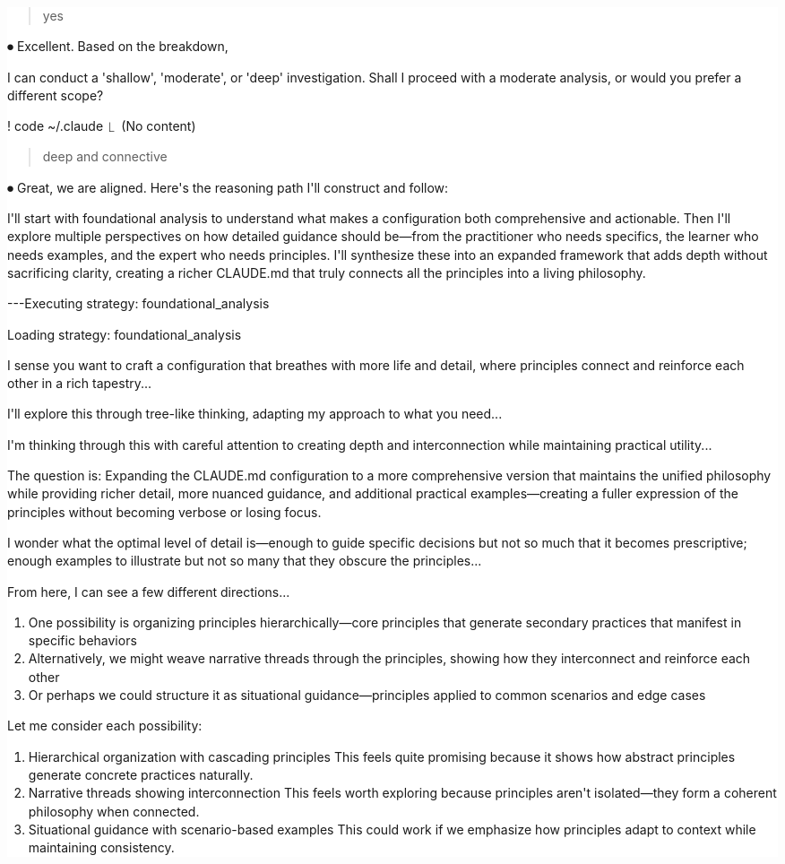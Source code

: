 > yes

⏺ Excellent. Based on the breakdown,

  I can conduct a 'shallow', 'moderate', or 'deep' investigation.
  Shall I proceed with a moderate analysis, or would you prefer a different scope?

! code ~/.claude
  ⎿  (No content)

> deep and connective

⏺ Great, we are aligned. Here's the reasoning path I'll construct and follow:

  I'll start with foundational analysis to understand what makes a configuration both comprehensive and actionable. Then I'll explore multiple
  perspectives on how detailed guidance should be—from the practitioner who needs specifics, the learner who needs examples, and the expert who needs
  principles. I'll synthesize these into an expanded framework that adds depth without sacrificing clarity, creating a richer CLAUDE.md that truly
  connects all the principles into a living philosophy.

  ---Executing strategy: foundational_analysis

  Loading strategy: foundational_analysis

  I sense you want to craft a configuration that breathes with more life and detail, where principles connect and reinforce each other in a rich
  tapestry...

  I'll explore this through tree-like thinking, adapting my approach to what you need...

  I'm thinking through this with careful attention to creating depth and interconnection while maintaining practical utility...

  The question is: Expanding the CLAUDE.md configuration to a more comprehensive version that maintains the unified philosophy while providing richer
  detail, more nuanced guidance, and additional practical examples—creating a fuller expression of the principles without becoming verbose or losing
  focus.

  I wonder what the optimal level of detail is—enough to guide specific decisions but not so much that it becomes prescriptive; enough examples to
  illustrate but not so many that they obscure the principles...

  From here, I can see a few different directions...

  1. One possibility is organizing principles hierarchically—core principles that generate secondary practices that manifest in specific behaviors
  2. Alternatively, we might weave narrative threads through the principles, showing how they interconnect and reinforce each other
  3. Or perhaps we could structure it as situational guidance—principles applied to common scenarios and edge cases

  Let me consider each possibility:

  1. Hierarchical organization with cascading principles
  This feels quite promising because it shows how abstract principles generate concrete practices naturally.
  2. Narrative threads showing interconnection
  This feels worth exploring because principles aren't isolated—they form a coherent philosophy when connected.
  3. Situational guidance with scenario-based examples
  This could work if we emphasize how principles adapt to context while maintaining consistency.
